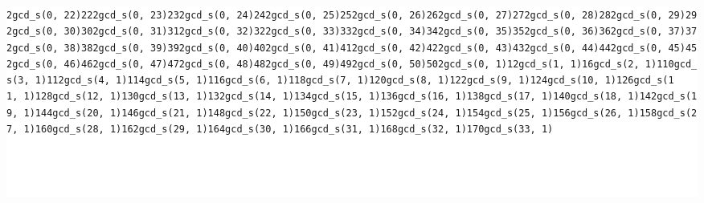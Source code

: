 <code>2</code></td></tr><tr><td><code>gcd_s(0,&nbsp;22)</code></td><td><code>22</code></td><td><code>2</code></td></tr><tr><td><code>gcd_s(0,&nbsp;23)</code></td><td><code>23</code></td><td><code>2</code></td></tr><tr><td><code>gcd_s(0,&nbsp;24)</code></td><td><code>24</code></td><td><code>2</code></td></tr><tr><td><code>gcd_s(0,&nbsp;25)</code></td><td><code>25</code></td><td><code>2</code></td></tr><tr><td><code>gcd_s(0,&nbsp;26)</code></td><td><code>26</code></td><td><code>2</code></td></tr><tr><td><code>gcd_s(0,&nbsp;27)</code></td><td><code>27</code></td><td><code>2</code></td></tr><tr><td><code>gcd_s(0,&nbsp;28)</code></td><td><code>28</code></td><td><code>2</code></td></tr><tr><td><code>gcd_s(0,&nbsp;29)</code></td><td><code>29</code></td><td><code>2</code></td></tr><tr><td><code>gcd_s(0,&nbsp;30)</code></td><td><code>30</code></td><td><code>2</code></td></tr><tr><td><code>gcd_s(0,&nbsp;31)</code></td><td><code>31</code></td><td><code>2</code></td></tr><tr><td><code>gcd_s(0,&nbsp;32)</code></td><td><code>32</code></td><td><code>2</code></td></tr><tr><td><code>gcd_s(0,&nbsp;33)</code></td><td><code>33</code></td><td><code>2</code></td></tr><tr><td><code>gcd_s(0,&nbsp;34)</code></td><td><code>34</code></td><td><code>2</code></td></tr><tr><td><code>gcd_s(0,&nbsp;35)</code></td><td><code>35</code></td><td><code>2</code></td></tr><tr><td><code>gcd_s(0,&nbsp;36)</code></td><td><code>36</code></td><td><code>2</code></td></tr><tr><td><code>gcd_s(0,&nbsp;37)</code></td><td><code>37</code></td><td><code>2</code></td></tr><tr><td><code>gcd_s(0,&nbsp;38)</code></td><td><code>38</code></td><td><code>2</code></td></tr><tr><td><code>gcd_s(0,&nbsp;39)</code></td><td><code>39</code></td><td><code>2</code></td></tr><tr><td><code>gcd_s(0,&nbsp;40)</code></td><td><code>40</code></td><td><code>2</code></td></tr><tr><td><code>gcd_s(0,&nbsp;41)</code></td><td><code>41</code></td><td><code>2</code></td></tr><tr><td><code>gcd_s(0,&nbsp;42)</code></td><td><code>42</code></td><td><code>2</code></td></tr><tr><td><code>gcd_s(0,&nbsp;43)</code></td><td><code>43</code></td><td><code>2</code></td></tr><tr><td><code>gcd_s(0,&nbsp;44)</code></td><td><code>44</code></td><td><code>2</code></td></tr><tr><td><code>gcd_s(0,&nbsp;45)</code></td><td><code>45</code></td><td><code>2</code></td></tr><tr><td><code>gcd_s(0,&nbsp;46)</code></td><td><code>46</code></td><td><code>2</code></td></tr><tr><td><code>gcd_s(0,&nbsp;47)</code></td><td><code>47</code></td><td><code>2</code></td></tr><tr><td><code>gcd_s(0,&nbsp;48)</code></td><td><code>48</code></td><td><code>2</code></td></tr><tr><td><code>gcd_s(0,&nbsp;49)</code></td><td><code>49</code></td><td><code>2</code></td></tr><tr><td><code>gcd_s(0,&nbsp;50)</code></td><td><code>50</code></td><td><code>2</code></td></tr><tr><td><code>gcd_s(0,&nbsp;1)</code></td><td><code>1</code></td><td><code>2</code></td></tr><tr><td><code>gcd_s(1,&nbsp;1)</code></td><td><code>1</code></td><td><code>6</code></td></tr><tr><td><code>gcd_s(2,&nbsp;1)</code></td><td><code>1</code></td><td><code>10</code></td></tr><tr><td><code>gcd_s(3,&nbsp;1)</code></td><td><code>1</code></td><td><code>12</code></td></tr><tr><td><code>gcd_s(4,&nbsp;1)</code></td><td><code>1</code></td><td><code>14</code></td></tr><tr><td><code>gcd_s(5,&nbsp;1)</code></td><td><code>1</code></td><td><code>16</code></td></tr><tr><td><code>gcd_s(6,&nbsp;1)</code></td><td><code>1</code></td><td><code>18</code></td></tr><tr><td><code>gcd_s(7,&nbsp;1)</code></td><td><code>1</code></td><td><code>20</code></td></tr><tr><td><code>gcd_s(8,&nbsp;1)</code></td><td><code>1</code></td><td><code>22</code></td></tr><tr><td><code>gcd_s(9,&nbsp;1)</code></td><td><code>1</code></td><td><code>24</code></td></tr><tr><td><code>gcd_s(10,&nbsp;1)</code></td><td><code>1</code></td><td><code>26</code></td></tr><tr><td><code>gcd_s(11,&nbsp;1)</code></td><td><code>1</code></td><td><code>28</code></td></tr><tr><td><code>gcd_s(12,&nbsp;1)</code></td><td><code>1</code></td><td><code>30</code></td></tr><tr><td><code>gcd_s(13,&nbsp;1)</code></td><td><code>1</code></td><td><code>32</code></td></tr><tr><td><code>gcd_s(14,&nbsp;1)</code></td><td><code>1</code></td><td><code>34</code></td></tr><tr><td><code>gcd_s(15,&nbsp;1)</code></td><td><code>1</code></td><td><code>36</code></td></tr><tr><td><code>gcd_s(16,&nbsp;1)</code></td><td><code>1</code></td><td><code>38</code></td></tr><tr><td><code>gcd_s(17,&nbsp;1)</code></td><td><code>1</code></td><td><code>40</code></td></tr><tr><td><code>gcd_s(18,&nbsp;1)</code></td><td><code>1</code></td><td><code>42</code></td></tr><tr><td><code>gcd_s(19,&nbsp;1)</code></td><td><code>1</code></td><td><code>44</code></td></tr><tr><td><code>gcd_s(20,&nbsp;1)</code></td><td><code>1</code></td><td><code>46</code></td></tr><tr><td><code>gcd_s(21,&nbsp;1)</code></td><td><code>1</code></td><td><code>48</code></td></tr><tr><td><code>gcd_s(22,&nbsp;1)</code></td><td><code>1</code></td><td><code>50</code></td></tr><tr><td><code>gcd_s(23,&nbsp;1)</code></td><td><code>1</code></td><td><code>52</code></td></tr><tr><td><code>gcd_s(24,&nbsp;1)</code></td><td><code>1</code></td><td><code>54</code></td></tr><tr><td><code>gcd_s(25,&nbsp;1)</code></td><td><code>1</code></td><td><code>56</code></td></tr><tr><td><code>gcd_s(26,&nbsp;1)</code></td><td><code>1</code></td><td><code>58</code></td></tr><tr><td><code>gcd_s(27,&nbsp;1)</code></td><td><code>1</code></td><td><code>60</code></td></tr><tr><td><code>gcd_s(28,&nbsp;1)</code></td><td><code>1</code></td><td><code>62</code></td></tr><tr><td><code>gcd_s(29,&nbsp;1)</code></td><td><code>1</code></td><td><code>64</code></td></tr><tr><td><code>gcd_s(30,&nbsp;1)</code></td><td><code>1</code></td><td><code>66</code></td></tr><tr><td><code>gcd_s(31,&nbsp;1)</code></td><td><code>1</code></td><td><code>68</code></td></tr><tr><td><code>gcd_s(32,&nbsp;1)</code></td><td><code>1</code></td><td><code>70</code></td></tr><tr><td><code>gcd_s(33,&nbsp;1)